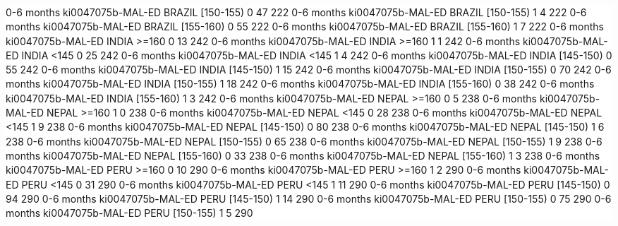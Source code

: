 0-6 months    ki0047075b-MAL-ED          BRAZIL                         [150-155)               0       47     222
0-6 months    ki0047075b-MAL-ED          BRAZIL                         [150-155)               1        4     222
0-6 months    ki0047075b-MAL-ED          BRAZIL                         [155-160)               0       55     222
0-6 months    ki0047075b-MAL-ED          BRAZIL                         [155-160)               1        7     222
0-6 months    ki0047075b-MAL-ED          INDIA                          >=160                   0       13     242
0-6 months    ki0047075b-MAL-ED          INDIA                          >=160                   1        1     242
0-6 months    ki0047075b-MAL-ED          INDIA                          <145                    0       25     242
0-6 months    ki0047075b-MAL-ED          INDIA                          <145                    1        4     242
0-6 months    ki0047075b-MAL-ED          INDIA                          [145-150)               0       55     242
0-6 months    ki0047075b-MAL-ED          INDIA                          [145-150)               1       15     242
0-6 months    ki0047075b-MAL-ED          INDIA                          [150-155)               0       70     242
0-6 months    ki0047075b-MAL-ED          INDIA                          [150-155)               1       18     242
0-6 months    ki0047075b-MAL-ED          INDIA                          [155-160)               0       38     242
0-6 months    ki0047075b-MAL-ED          INDIA                          [155-160)               1        3     242
0-6 months    ki0047075b-MAL-ED          NEPAL                          >=160                   0        5     238
0-6 months    ki0047075b-MAL-ED          NEPAL                          >=160                   1        0     238
0-6 months    ki0047075b-MAL-ED          NEPAL                          <145                    0       28     238
0-6 months    ki0047075b-MAL-ED          NEPAL                          <145                    1        9     238
0-6 months    ki0047075b-MAL-ED          NEPAL                          [145-150)               0       80     238
0-6 months    ki0047075b-MAL-ED          NEPAL                          [145-150)               1        6     238
0-6 months    ki0047075b-MAL-ED          NEPAL                          [150-155)               0       65     238
0-6 months    ki0047075b-MAL-ED          NEPAL                          [150-155)               1        9     238
0-6 months    ki0047075b-MAL-ED          NEPAL                          [155-160)               0       33     238
0-6 months    ki0047075b-MAL-ED          NEPAL                          [155-160)               1        3     238
0-6 months    ki0047075b-MAL-ED          PERU                           >=160                   0       10     290
0-6 months    ki0047075b-MAL-ED          PERU                           >=160                   1        2     290
0-6 months    ki0047075b-MAL-ED          PERU                           <145                    0       31     290
0-6 months    ki0047075b-MAL-ED          PERU                           <145                    1       11     290
0-6 months    ki0047075b-MAL-ED          PERU                           [145-150)               0       94     290
0-6 months    ki0047075b-MAL-ED          PERU                           [145-150)               1       14     290
0-6 months    ki0047075b-MAL-ED          PERU                           [150-155)               0       75     290
0-6 months    ki0047075b-MAL-ED          PERU                           [150-155)               1        5     290